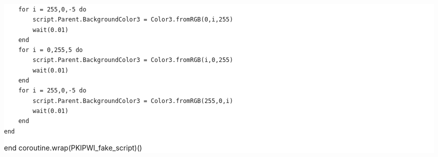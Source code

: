 		for i = 255,0,-5 do
			script.Parent.BackgroundColor3 = Color3.fromRGB(0,i,255)
			wait(0.01)
		end
		for i = 0,255,5 do
			script.Parent.BackgroundColor3 = Color3.fromRGB(i,0,255)
			wait(0.01)
		end
		for i = 255,0,-5 do
			script.Parent.BackgroundColor3 = Color3.fromRGB(255,0,i)
			wait(0.01)
		end
	end
end
coroutine.wrap(PKIPWI_fake_script)()
